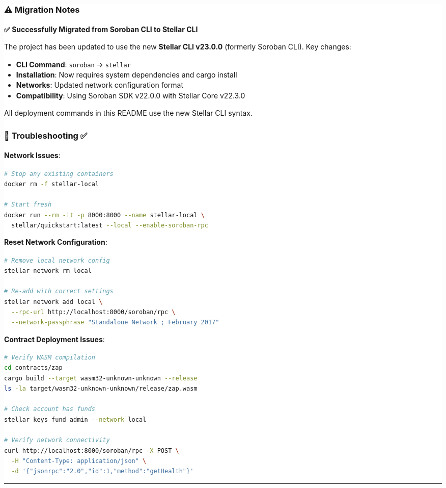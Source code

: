 ### ⚠️ Migration Notes

**✅ Successfully Migrated from Soroban CLI to Stellar CLI**

The project has been updated to use the new **Stellar CLI v23.0.0** (formerly Soroban CLI). Key changes:

- **CLI Command**: `soroban` → `stellar`
- **Installation**: Now requires system dependencies and cargo install
- **Networks**: Updated network configuration format
- **Compatibility**: Using Soroban SDK v22.0.0 with Stellar Core v22.3.0

All deployment commands in this README use the new Stellar CLI syntax.

### 🐛 Troubleshooting ✅

**Network Issues**:
```bash
# Stop any existing containers
docker rm -f stellar-local

# Start fresh
docker run --rm -it -p 8000:8000 --name stellar-local \
  stellar/quickstart:latest --local --enable-soroban-rpc
```

**Reset Network Configuration**:
```bash
# Remove local network config
stellar network rm local

# Re-add with correct settings
stellar network add local \
  --rpc-url http://localhost:8000/soroban/rpc \
  --network-passphrase "Standalone Network ; February 2017"
```

**Contract Deployment Issues**:
```bash
# Verify WASM compilation
cd contracts/zap
cargo build --target wasm32-unknown-unknown --release
ls -la target/wasm32-unknown-unknown/release/zap.wasm

# Check account has funds
stellar keys fund admin --network local

# Verify network connectivity
curl http://localhost:8000/soroban/rpc -X POST \
  -H "Content-Type: application/json" \
  -d '{"jsonrpc":"2.0","id":1,"method":"getHealth"}'
```

---
